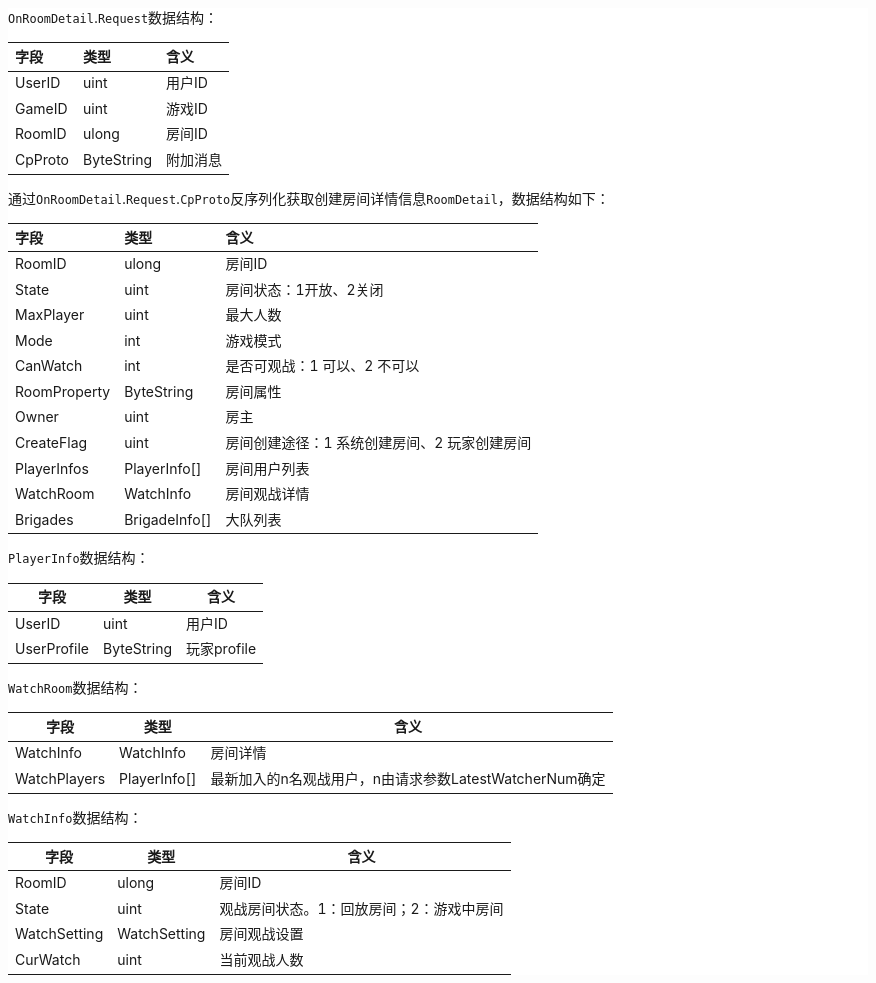 `OnRoomDetail`.`Request`数据结构：

| 字段    | 类型       | 含义     |
| :------ | :--------- | :------- |
| UserID  | uint       | 用户ID   |
| GameID  | uint       | 游戏ID   |
| RoomID  | ulong      | 房间ID   |
| CpProto | ByteString | 附加消息 |

通过`OnRoomDetail`.`Request`.`CpProto`反序列化获取创建房间详情信息`RoomDetail`，数据结构如下：

| 字段         | 类型         | 含义                                         |
| :----------- | :----------- | :------------------------------------------- |
| RoomID       | ulong        | 房间ID                                       |
| State        | uint         | 房间状态：1开放、2关闭                       |
| MaxPlayer    | uint         | 最大人数                                     |
| Mode         | int          | 游戏模式                                     |
| CanWatch     | int          | 是否可观战：1 可以、2 不可以                 |
| RoomProperty | ByteString   | 房间属性                                     |
| Owner        | uint         | 房主                                         |
| CreateFlag   | uint         | 房间创建途径：1 系统创建房间、2 玩家创建房间 |
| PlayerInfos  | PlayerInfo[] | 房间用户列表                                 |
| WatchRoom    | WatchInfo    | 房间观战详情                                 |
| Brigades     | BrigadeInfo[]| 大队列表                                     |

`PlayerInfo`数据结构：

| 字段        | 类型       | 含义        |
| ----------- | ---------- | ----------- |
| UserID      | uint       | 用户ID      |
| UserProfile | ByteString | 玩家profile |

`WatchRoom`数据结构：

| 字段         | 类型         | 含义                                                   |
| ------------ | ------------ | ------------------------------------------------------ |
| WatchInfo    | WatchInfo    | 房间详情                                               |
| WatchPlayers | PlayerInfo[] | 最新加入的n名观战用户，n由请求参数LatestWatcherNum确定 |

`WatchInfo`数据结构：

| 字段         | 类型         | 含义                                     |
| ------------ | ------------ | ---------------------------------------- |
| RoomID       | ulong        | 房间ID                                   |
| State        | uint         | 观战房间状态。1：回放房间；2：游戏中房间 |
| WatchSetting | WatchSetting | 房间观战设置                             |
| CurWatch     | uint         | 当前观战人数                             |
